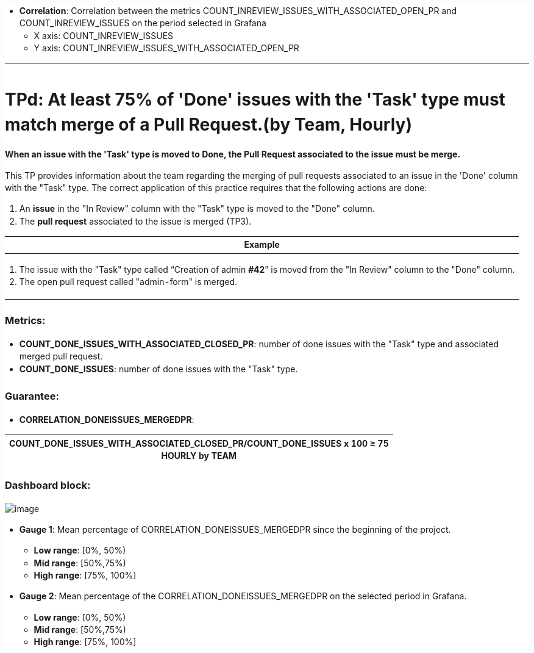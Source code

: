 - **Correlation**: Correlation between the metrics COUNT_INREVIEW_ISSUES_WITH_ASSOCIATED_OPEN_PR and COUNT_INREVIEW_ISSUES on the period selected in Grafana
  - X axis: COUNT_INREVIEW_ISSUES
  - Y axis: COUNT_INREVIEW_ISSUES_WITH_ASSOCIATED_OPEN_PR

---

# **TPd: At least 75% of 'Done' issues with the 'Task' type must match merge of a Pull Request.(by Team, Hourly)**

**When an issue with the 'Task' type is moved to Done, the Pull Request associated to the issue must be merge.**

This TP provides information about the team regarding the merging of pull requests associated to an issue in the 'Done' column with the "Task" type. The correct application of this practice requires that the following actions are done:

1. An **issue** in the "In Review" column with the "Task" type is moved to the "Done" column.
2. The **pull request** associated to the issue is merged (TP3).

|**Example**|
| - |
|<p>1. The issue with the "Task" type called “Creation of admin **#42**” is moved from the "In Review" column to the "Done" column.<br>2. The open pull request called "admin-form" is merged.|

### **Metrics:**

- **COUNT_DONE_ISSUES_WITH_ASSOCIATED_CLOSED_PR**: number of done issues with the "Task" type and associated merged pull request.
- **COUNT_DONE_ISSUES**: number of done issues with the "Task" type.

### **Guarantee:**

- **CORRELATION_DONEISSUES_MERGEDPR**:

| COUNT_DONE_ISSUES_WITH_ASSOCIATED_CLOSED_PR/COUNT_DONE_ISSUES x 100 ≥ 75 <br> HOURLY by TEAM |
| - |

### Dashboard block:
![image](https://github.com/user-attachments/assets/712eb97e-b535-47a6-a462-ee992bb469d6)

- **Gauge 1**: Mean percentage of CORRELATION_DONEISSUES_MERGEDPR since the beginning of the project.
  - **Low range**: [0%, 50%)
  - **Mid range**: [50%,75%)
  - **High range**: [75%, 100%]

- **Gauge 2**: Mean percentage of the CORRELATION_DONEISSUES_MERGEDPR on the selected period in Grafana.
  - **Low range**: [0%, 50%)
  - **Mid range**: [50%,75%)
  - **High range**: [75%, 100%]
